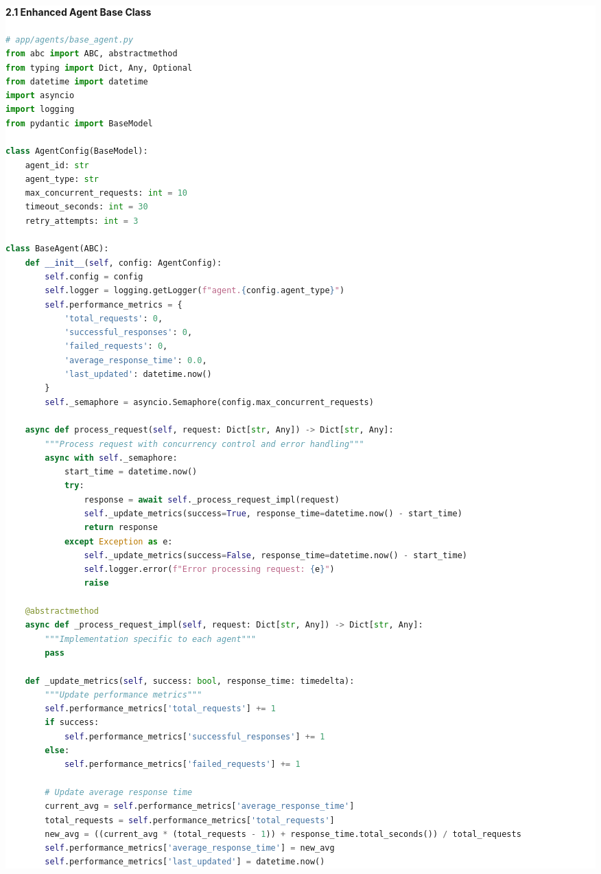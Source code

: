 #### 2.1 Enhanced Agent Base Class
```python
# app/agents/base_agent.py
from abc import ABC, abstractmethod
from typing import Dict, Any, Optional
from datetime import datetime
import asyncio
import logging
from pydantic import BaseModel

class AgentConfig(BaseModel):
    agent_id: str
    agent_type: str
    max_concurrent_requests: int = 10
    timeout_seconds: int = 30
    retry_attempts: int = 3

class BaseAgent(ABC):
    def __init__(self, config: AgentConfig):
        self.config = config
        self.logger = logging.getLogger(f"agent.{config.agent_type}")
        self.performance_metrics = {
            'total_requests': 0,
            'successful_responses': 0,
            'failed_requests': 0,
            'average_response_time': 0.0,
            'last_updated': datetime.now()
        }
        self._semaphore = asyncio.Semaphore(config.max_concurrent_requests)
    
    async def process_request(self, request: Dict[str, Any]) -> Dict[str, Any]:
        """Process request with concurrency control and error handling"""
        async with self._semaphore:
            start_time = datetime.now()
            try:
                response = await self._process_request_impl(request)
                self._update_metrics(success=True, response_time=datetime.now() - start_time)
                return response
            except Exception as e:
                self._update_metrics(success=False, response_time=datetime.now() - start_time)
                self.logger.error(f"Error processing request: {e}")
                raise
    
    @abstractmethod
    async def _process_request_impl(self, request: Dict[str, Any]) -> Dict[str, Any]:
        """Implementation specific to each agent"""
        pass
    
    def _update_metrics(self, success: bool, response_time: timedelta):
        """Update performance metrics"""
        self.performance_metrics['total_requests'] += 1
        if success:
            self.performance_metrics['successful_responses'] += 1
        else:
            self.performance_metrics['failed_requests'] += 1
        
        # Update average response time
        current_avg = self.performance_metrics['average_response_time']
        total_requests = self.performance_metrics['total_requests']
        new_avg = ((current_avg * (total_requests - 1)) + response_time.total_seconds()) / total_requests
        self.performance_metrics['average_response_time'] = new_avg
        self.performance_metrics['last_updated'] = datetime.now()
```